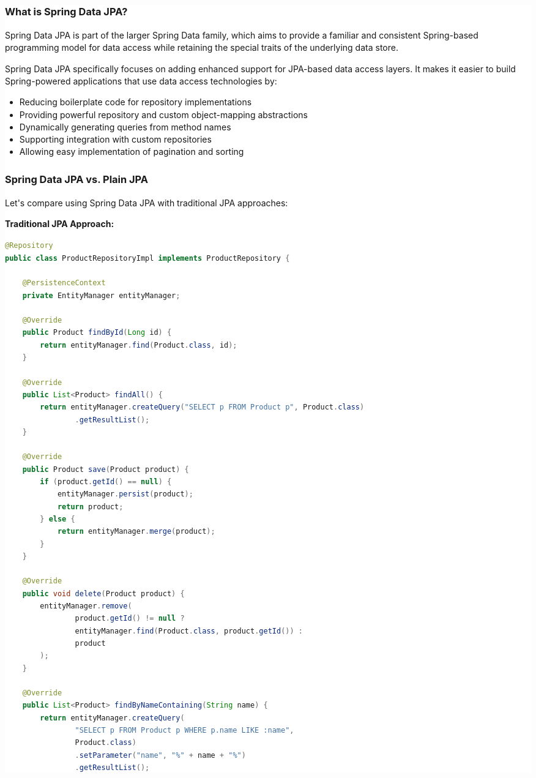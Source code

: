 ### What is Spring Data JPA?

Spring Data JPA is part of the larger Spring Data family, which aims to provide a familiar and consistent Spring-based programming model for data access while retaining the special traits of the underlying data store.

Spring Data JPA specifically focuses on adding enhanced support for JPA-based data access layers. It makes it easier to build Spring-powered applications that use data access technologies by:

- Reducing boilerplate code for repository implementations
- Providing powerful repository and custom object-mapping abstractions
- Dynamically generating queries from method names
- Supporting integration with custom repositories
- Allowing easy implementation of pagination and sorting

### Spring Data JPA vs. Plain JPA

Let's compare using Spring Data JPA with traditional JPA approaches:

**Traditional JPA Approach:**

```java
@Repository
public class ProductRepositoryImpl implements ProductRepository {
    
    @PersistenceContext
    private EntityManager entityManager;
    
    @Override
    public Product findById(Long id) {
        return entityManager.find(Product.class, id);
    }
    
    @Override
    public List<Product> findAll() {
        return entityManager.createQuery("SELECT p FROM Product p", Product.class)
                .getResultList();
    }
    
    @Override
    public Product save(Product product) {
        if (product.getId() == null) {
            entityManager.persist(product);
            return product;
        } else {
            return entityManager.merge(product);
        }
    }
    
    @Override
    public void delete(Product product) {
        entityManager.remove(
                product.getId() != null ? 
                entityManager.find(Product.class, product.getId()) : 
                product
        );
    }
    
    @Override
    public List<Product> findByNameContaining(String name) {
        return entityManager.createQuery(
                "SELECT p FROM Product p WHERE p.name LIKE :name", 
                Product.class)
                .setParameter("name", "%" + name + "%")
                .getResultList();
```